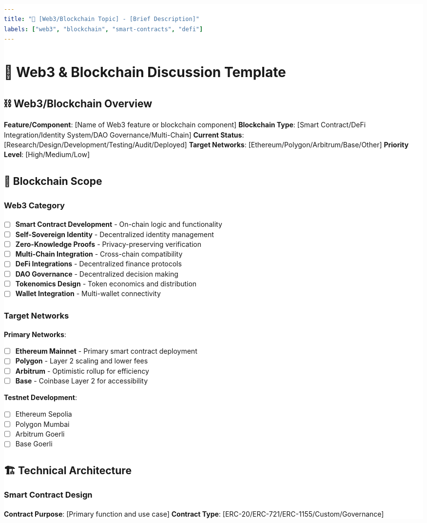 ```yaml
---
title: "🔐 [Web3/Blockchain Topic] - [Brief Description]"
labels: ["web3", "blockchain", "smart-contracts", "defi"]
---
```


# 🔐 Web3 & Blockchain Discussion Template

## ⛓️ **Web3/Blockchain Overview**

**Feature/Component**: [Name of Web3 feature or blockchain component]
**Blockchain Type**: [Smart Contract/DeFi Integration/Identity System/DAO Governance/Multi-Chain]
**Current Status**: [Research/Design/Development/Testing/Audit/Deployed]
**Target Networks**: [Ethereum/Polygon/Arbitrum/Base/Other]
**Priority Level**: [High/Medium/Low]

## 🔗 **Blockchain Scope**

### Web3 Category
- [ ] **Smart Contract Development** - On-chain logic and functionality
- [ ] **Self-Sovereign Identity** - Decentralized identity management
- [ ] **Zero-Knowledge Proofs** - Privacy-preserving verification
- [ ] **Multi-Chain Integration** - Cross-chain compatibility
- [ ] **DeFi Integrations** - Decentralized finance protocols
- [ ] **DAO Governance** - Decentralized decision making
- [ ] **Tokenomics Design** - Token economics and distribution
- [ ] **Wallet Integration** - Multi-wallet connectivity

### Target Networks
**Primary Networks**:
- [ ] **Ethereum Mainnet** - Primary smart contract deployment
- [ ] **Polygon** - Layer 2 scaling and lower fees
- [ ] **Arbitrum** - Optimistic rollup for efficiency
- [ ] **Base** - Coinbase Layer 2 for accessibility

**Testnet Development**:
- [ ] Ethereum Sepolia
- [ ] Polygon Mumbai
- [ ] Arbitrum Goerli
- [ ] Base Goerli

## 🏗️ **Technical Architecture**

### Smart Contract Design
**Contract Purpose**: [Primary function and use case]
**Contract Type**: [ERC-20/ERC-721/ERC-1155/Custom/Governance]
